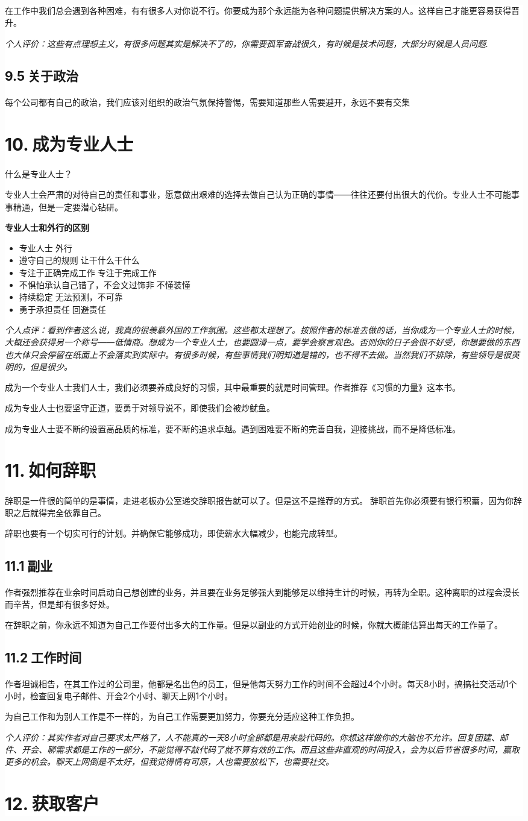 在工作中我们总会遇到各种困难，有有很多人对你说不行。你要成为那个永远能为各种问题提供解决方案的人。这样自己才能更容易获得晋升。

*个人评价：这些有点理想主义，有很多问题其实是解决不了的，你需要孤军奋战很久，有时候是技术问题，大部分时候是人员问题.*

## 9.5 关于政治

每个公司都有自己的政治，我们应该对组织的政治气氛保持警惕，需要知道那些人需要避开，永远不要有交集

# 10. 成为专业人士

什么是专业人士？

专业人士会严肃的对待自己的责任和事业，愿意做出艰难的选择去做自己认为正确的事情——往往还要付出很大的代价。专业人士不可能事事精通，但是一定要潜心钻研。

**专业人士和外行的区别**
- 专业人士 外行
- 遵守自己的规则 让干什么干什么
- 专注于正确完成工作 专注于完成工作
- 不惧怕承认自己错了，不会文过饰非 不懂装懂
- 持续稳定 无法预测，不可靠
- 勇于承担责任 回避责任

*个人点评：看到作者这么说，我真的很羡慕外国的工作氛围。这些都太理想了。按照作者的标准去做的话，当你成为一个专业人士的时候，大概还会获得另一个称号——低情商。想成为一个专业人士，也要圆滑一点，要学会察言观色。否则你的日子会很不好受，你想要做的东西也大体只会停留在纸面上不会落实到实际中。有很多时候，有些事情我们明知道是错的，也不得不去做。当然我们不排除，有些领导是很英明的，但是很少。*

成为一个专业人士我们人士，我们必须要养成良好的习惯，其中最重要的就是时间管理。作者推荐《习惯的力量》这本书。

成为专业人士也要坚守正道，要勇于对领导说不，即使我们会被炒鱿鱼。

成为专业人士要不断的设置高品质的标准，要不断的追求卓越。遇到困难要不断的完善自我，迎接挑战，而不是降低标准。

# 11. 如何辞职

辞职是一件很的简单的是事情，走进老板办公室递交辞职报告就可以了。但是这不是推荐的方式。
辞职首先你必须要有银行积蓄，因为你辞职之后就得完全依靠自己。

辞职也要有一个切实可行的计划。并确保它能够成功，即使薪水大幅减少，也能完成转型。

## 11.1 副业

作者强烈推荐在业余时间启动自己想创建的业务，并且要在业务足够强大到能够足以维持生计的时候，再转为全职。这种离职的过程会漫长而辛苦，但是却有很多好处。

在辞职之前，你永远不知道为自己工作要付出多大的工作量。但是以副业的方式开始创业的时候，你就大概能估算出每天的工作量了。

## 11.2 工作时间

作者坦诚相告，在其工作过的公司里，他都是名出色的员工，但是他每天努力工作的时间不会超过4个小时。每天8小时，搞搞社交活动1个小时，检查回复电子邮件、开会2个小时、聊天上网1个小时。

为自己工作和为别人工作是不一样的，为自己工作需要更加努力，你要充分适应这种工作负担。

*个人评价：其实作者对自己要求太严格了，人不能真的一天8小时全部都是用来敲代码的。你想这样做你的大脑也不允许。回复团建、邮件、开会、聊需求都是工作的一部分，不能觉得不敲代码了就不算有效的工作。而且这些非直观的时间投入，会为以后节省很多时间，赢取更多的机会。聊天上网倒是不太好，但我觉得情有可原，人也需要放松下，也需要社交。*

# 12. 获取客户
